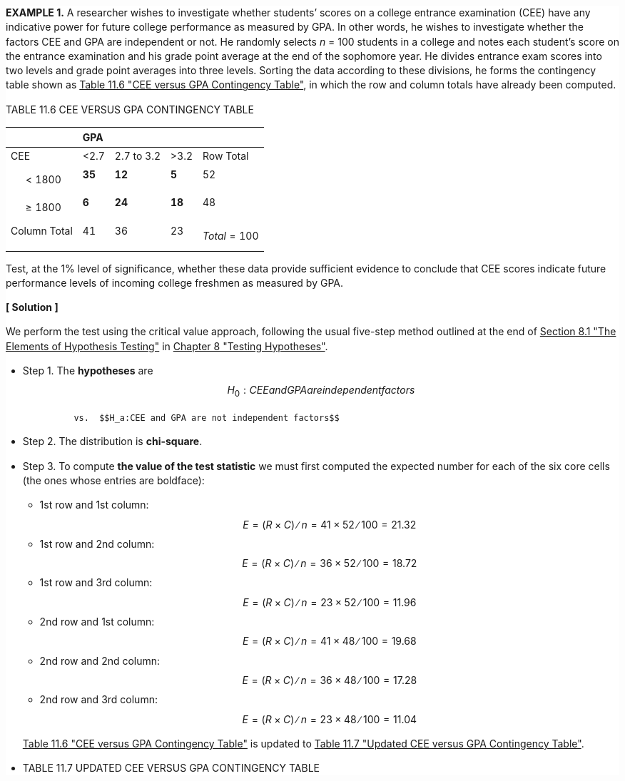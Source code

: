 

**EXAMPLE 1.** A researcher wishes to investigate whether students’ scores on a college entrance examination \(CEE\) have any indicative power for future college performance as measured by GPA. In other words, he wishes to investigate whether the factors CEE and GPA are independent or not. He randomly selects _n_ = 100 students in a college and notes each student’s score on the entrance examination and his grade point average at the end of the sophomore year. He divides entrance exam scores into two levels and grade point averages into three levels. Sorting the data according to these divisions, he forms the contingency table shown as [Table 11.6 "CEE versus GPA Contingency Table"](https://saylordotorg.github.io/text_introductory-statistics/s15-chi-square-tests-and-f-tests.html#fwk-shafer-ch11_s01_s02_t06), in which the row and column totals have already been computed.

TABLE 11.6 CEE VERSUS GPA CONTINGENCY TABLE

|  | GPA |  |  |  |
| :--- | :--- | :--- | :--- | :--- |
| CEE | &lt;2.7 | 2.7 to 3.2 | &gt;3.2 | Row Total |
| $$<1800$$  | **35** | **12** | **5** | 52 |
| $$≥1800$$  | **6** | **24** | **18** | 48 |
| Column Total | 41 | 36 | 23 | $$Total=100$$  |

Test, at the 1% level of significance, whether these data provide sufficient evidence to conclude that CEE scores indicate future performance levels of incoming college freshmen as measured by GPA.

**\[ Solution \]**

We perform the test using the critical value approach, following the usual five-step method outlined at the end of [Section 8.1 "The Elements of Hypothesis Testing"](https://saylordotorg.github.io/text_introductory-statistics/fwk-shafer-ch08_s01#fwk-shafer-ch08_s01) in [Chapter 8 "Testing Hypotheses"](https://saylordotorg.github.io/text_introductory-statistics/s12-testing-hypotheses.html).

* Step 1. The **hypotheses** are  
                      $$H_0: CEE and GPA are independent factors$$ 

                vs.  $$H_a:CEE and GPA are not independent factors$$ 

* Step 2. The distribution is **chi-square**.
* Step 3. To compute **the value of the test statistic** we must first computed the expected number for each of the six core cells \(the ones whose entries are boldface\):

  * 1st row and 1st column: $$E=(R×C)∕n=41×52∕100=21.32$$ 
  * 1st row and 2nd column: $$E=(R×C)∕n=36×52∕100=18.72$$ 
  * 1st row and 3rd column: $$E=(R×C)∕n=23×52∕100=11.96$$ 
  * 2nd row and 1st column: $$E=(R×C)∕n=41×48∕100=19.68$$ 
  * 2nd row and 2nd column: $$E=(R×C)∕n=36×48∕100=17.28$$ 
  * 2nd row and 3rd column: $$E=(R×C)∕n=23×48∕100=11.04$$ 



  [Table 11.6 "CEE versus GPA Contingency Table"](https://saylordotorg.github.io/text_introductory-statistics/s15-01-chi-square-tests-for-independe.html#fwk-shafer-ch11_s01_s02_t06) is updated to [Table 11.7 "Updated CEE versus GPA Contingency Table"](https://saylordotorg.github.io/text_introductory-statistics/s15-01-chi-square-tests-for-independe.html#fwk-shafer-ch11_s01_s02_t07).

*   TABLE 11.7 UPDATED CEE VERSUS GPA CONTINGENCY TABLE
